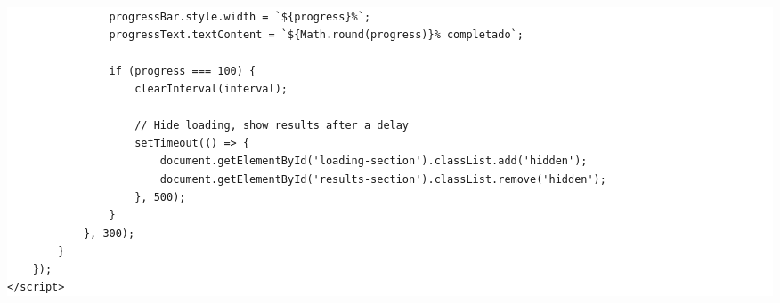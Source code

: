                     progressBar.style.width = `${progress}%`;
                    progressText.textContent = `${Math.round(progress)}% completado`;
                    
                    if (progress === 100) {
                        clearInterval(interval);
                        
                        // Hide loading, show results after a delay
                        setTimeout(() => {
                            document.getElementById('loading-section').classList.add('hidden');
                            document.getElementById('results-section').classList.remove('hidden');
                        }, 500);
                    }
                }, 300);
            }
        });
    </script>
</body>
</html>
